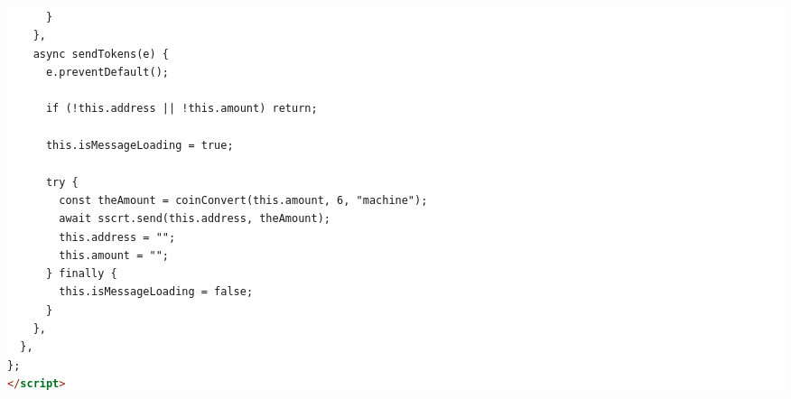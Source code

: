 ```html
      }
    },
    async sendTokens(e) {
      e.preventDefault();

      if (!this.address || !this.amount) return;

      this.isMessageLoading = true;

      try {
        const theAmount = coinConvert(this.amount, 6, "machine");
        await sscrt.send(this.address, theAmount);
        this.address = "";
        this.amount = "";
      } finally {
        this.isMessageLoading = false;
      }
    },
  },
};
</script>
```
